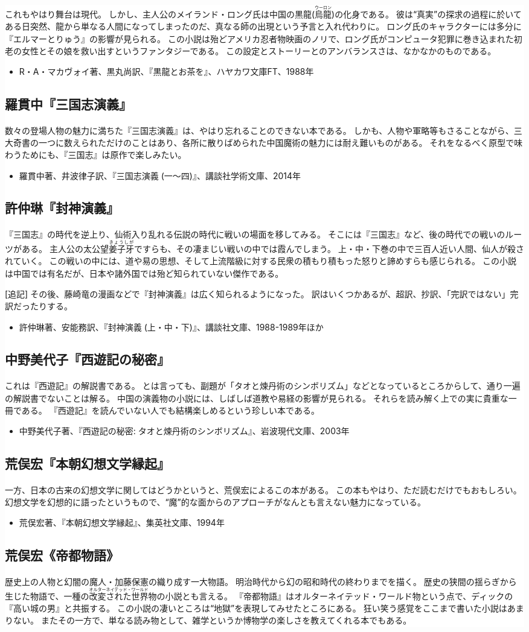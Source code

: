 これもやはり舞台は現代。
しかし、主人公のメイランド・ロング氏は中国の黒龍(<ruby>烏龍<rp>(</rp><rt>ウーロン</rt><rp>)</rp></ruby>)の化身である。
彼は“真実”の探求の過程に於いてある日突然、龍から単なる人間になってしまったのだ、真なる師の出現という予言と入れ代わりに。
ロング氏のキャラクターには多分に『エルマーとりゅう』の影響が見られる。
この小説は殆どアメリカ忍者物映画のノリで、ロング氏がコンピュータ犯罪に巻き込まれた初老の女性とその娘を救い出すというファンタジーである。
この設定とストーリーとのアンバランスさは、なかなかのものである。

* R・A・マカヴォイ著、黒丸尚訳、『黒龍とお茶を』、ハヤカワ文庫FT、1988年

## 羅貫中『三国志演義』

数々の登場人物の魅力に満ちた『三国志演義』は、やはり忘れることのできない本である。
しかも、人物や軍略等もさることながら、三大奇書の一つに数えられただけのことはあり、各所に散りばめられた中国魔術の魅力には耐え難いものがある。
それをなるべく原型で味わうためにも、『三国志』は原作で楽しみたい。

* 羅貫中著、井波律子訳、『三国志演義 (一〜四)』、講談社学術文庫、2014年

## 許仲琳『封神演義』

『三国志』の時代を逆上り、仙術入り乱れる伝説の時代に戦いの場面を移してみる。
そこには『三国志』など、後の時代での戦いのルーツがある。
主人公の太公望<ruby>姜子牙<rp>(</rp><rt>きょうしが</rt><rp>)</rp></ruby>ですらも、その凄まじい戦いの中では霞んでしまう。
上・中・下巻の中で三百人近い人間、仙人が殺されていく。
この戦いの中には、道や易の思想、そして上流階級に対する民衆の積もり積もった怒りと諦めすらも感じられる。
この小説は中国では有名だが、日本や諸外国では殆ど知られていない傑作である。

[追記] その後、藤崎竜の漫画などで『封神演義』は広く知られるようになった。
訳はいくつかあるが、超訳、抄訳、「完訳ではない」完訳だったりする。

* 許仲琳著、安能務訳、『封神演義 (上・中・下)』、講談社文庫、1988-1989年ほか

## 中野美代子『西遊記の秘密』

これは『西遊記』の解説書である。
とは言っても、副題が「タオと煉丹術のシンボリズム」などとなっているところからして、通り一遍の解説書でないことは解る。
中国の演義物の小説には、しばしば道教や易経の影響が見られる。
それらを読み解く上での実に貴重な一冊である。
『西遊記』を読んでいない人でも結構楽しめるという珍しい本である。

* 中野美代子著、『西遊記の秘密: タオと煉丹術のシンボリズム』、岩波現代文庫、2003年

## 荒俣宏『本朝幻想文学縁起』

一方、日本の古来の幻想文学に関してはどうかというと、荒俣宏によるこの本がある。
この本もやはり、ただ読むだけでもおもしろい。
幻想文学を幻想的に語ったというもので、“魔”的な面からのアプローチがなんとも言えない魅力になっている。

* 荒俣宏著、『本朝幻想文学縁起』、集英社文庫、1994年

## 荒俣宏《帝都物語》

歴史上の人物と幻闇の魔人・加藤保憲の織り成す一大物語。
明治時代から幻の昭和時代の終わりまでを描く。
歴史の狭間の揺らぎから生じた物語で、一種の<ruby>改変された世界<rp>(</rp><rt>オルターネイテッド・ワールド</rt><rp>)</rp></ruby>物の小説とも言える。
『帝都物語』はオルターネイテッド・ワールド物という点で、ディックの『高い城の男』と共振する。
この小説の凄いところは“地獄”を表現してみせたところにある。
狂い笑う感覚をここまで書いた小説はあまりない。
またその一方で、単なる読み物として、雑学というか博物学の楽しさを教えてくれる本でもある。
